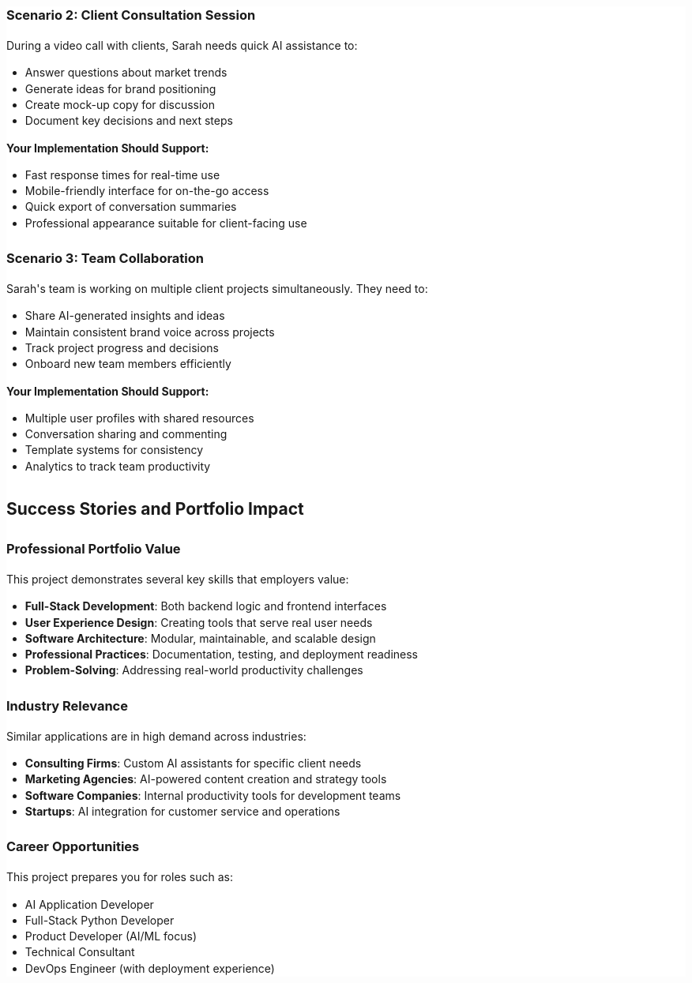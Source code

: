 ### Scenario 2: Client Consultation Session
During a video call with clients, Sarah needs quick AI assistance to:
- Answer questions about market trends
- Generate ideas for brand positioning
- Create mock-up copy for discussion
- Document key decisions and next steps

**Your Implementation Should Support:**
- Fast response times for real-time use
- Mobile-friendly interface for on-the-go access
- Quick export of conversation summaries
- Professional appearance suitable for client-facing use

### Scenario 3: Team Collaboration
Sarah's team is working on multiple client projects simultaneously. They need to:
- Share AI-generated insights and ideas
- Maintain consistent brand voice across projects
- Track project progress and decisions
- Onboard new team members efficiently

**Your Implementation Should Support:**
- Multiple user profiles with shared resources
- Conversation sharing and commenting
- Template systems for consistency
- Analytics to track team productivity

## Success Stories and Portfolio Impact

### Professional Portfolio Value
This project demonstrates several key skills that employers value:

- **Full-Stack Development**: Both backend logic and frontend interfaces
- **User Experience Design**: Creating tools that serve real user needs
- **Software Architecture**: Modular, maintainable, and scalable design
- **Professional Practices**: Documentation, testing, and deployment readiness
- **Problem-Solving**: Addressing real-world productivity challenges

### Industry Relevance
Similar applications are in high demand across industries:
- **Consulting Firms**: Custom AI assistants for specific client needs
- **Marketing Agencies**: AI-powered content creation and strategy tools
- **Software Companies**: Internal productivity tools for development teams
- **Startups**: AI integration for customer service and operations

### Career Opportunities
This project prepares you for roles such as:
- AI Application Developer
- Full-Stack Python Developer
- Product Developer (AI/ML focus)
- Technical Consultant
- DevOps Engineer (with deployment experience)
